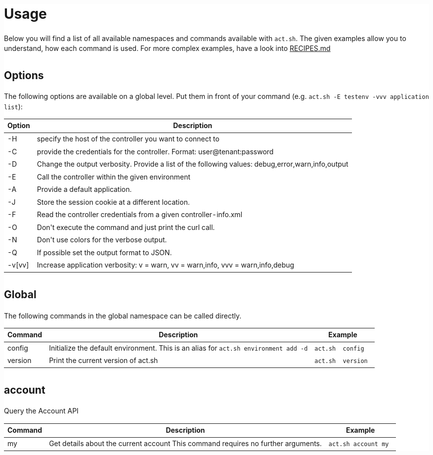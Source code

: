 # Usage
Below you will find a list of all available namespaces and commands available with
`act.sh`. The given examples allow you to understand, how each command is used.
For more complex examples, have a look into [RECIPES.md](RECIPES.md)
## Options
The following options are available on a global level. Put them in front of your command (e.g. `act.sh -E testenv -vvv application list`):

| Option | Description |
|--------|-------------|
|-H <controller-host>          |specify the host of the controller you want to connect to|
|-C <controller-credentials>   |provide the credentials for the controller. Format: user@tenant:password|
|-D <output-verbosity>         |Change the output verbosity. Provide a list of the following values: debug,error,warn,info,output|
|-E <environment>              |Call the controller within the given environment|
|-A <application-name>         |Provide a default application.|
|-J <cookie-location>          |Store the session cookie at a different location.|
|-F <controller-info-xml>      |Read the controller credentials from a given controller-info.xml|
|-O                            |Don't execute the command and just print the curl call.|
|-N                            |Don't use colors for the verbose output.|
|-Q                            |If possible set the output format to JSON.|
|-v[vv]                        |Increase application verbosity: v = warn, vv = warn,info, vvv = warn,info,debug|

## Global

The following commands in the global namespace can be called directly.

| Command | Description | Example |
| ------- | ----------- | ------- |
| config | Initialize the default environment. This is an alias for `act.sh environment add -d` | `act.sh  config ` |
| version | Print the current version of act.sh | `act.sh  version ` |


## account

Query the Account API

| Command | Description | Example |
| ------- | ----------- | ------- |
| my | Get details about the current account This command requires no further arguments. | `act.sh account my ` |

